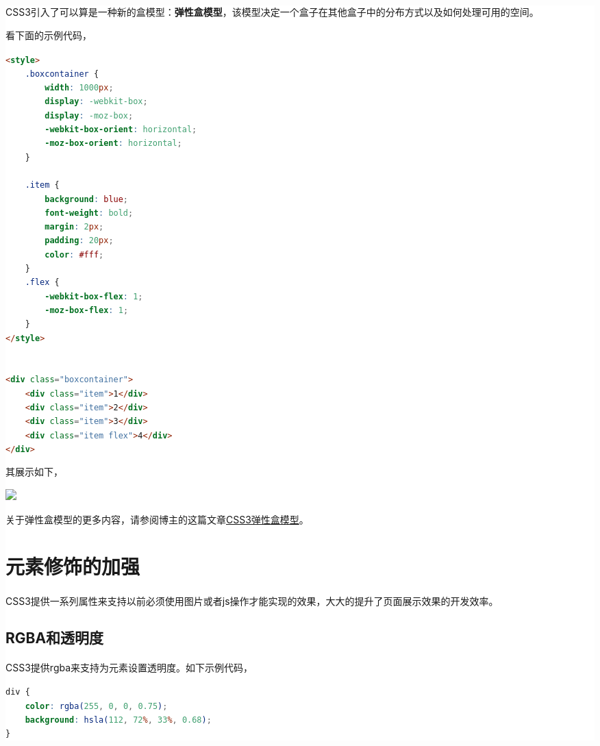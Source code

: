 CSS3引入了可以算是一种新的盒模型：**弹性盒模型**，该模型决定一个盒子在其他盒子中的分布方式以及如何处理可用的空间。

看下面的示例代码，

```html
<style>
    .boxcontainer { 
        width: 1000px; 
        display: -webkit-box; 
        display: -moz-box; 
        -webkit-box-orient: horizontal; 
        -moz-box-orient: horizontal; 
    } 
    
    .item { 
        background: blue; 
        font-weight: bold; 
        margin: 2px; 
        padding: 20px; 
        color: #fff; 
    }
    .flex { 
        -webkit-box-flex: 1; 
        -moz-box-flex: 1; 
    }
</style>


<div class="boxcontainer">
    <div class="item">1</div>
    <div class="item">2</div>
    <div class="item">3</div>
    <div class="item flex">4</div> 
</div>
```

其展示如下，

![](//images0.gejiawen.com/posts/css3-new-feature/003.png)


关于弹性盒模型的更多内容，请参阅博主的这篇文章[CSS3弹性盒模型]()。

# 元素修饰的加强

CSS3提供一系列属性来支持以前必须使用图片或者js操作才能实现的效果，大大的提升了页面展示效果的开发效率。

## RGBA和透明度

CSS3提供rgba来支持为元素设置透明度。如下示例代码，

```css
div {
    color: rgba(255, 0, 0, 0.75); 
    background: hsla(112, 72%, 33%, 0.68);
}
```
